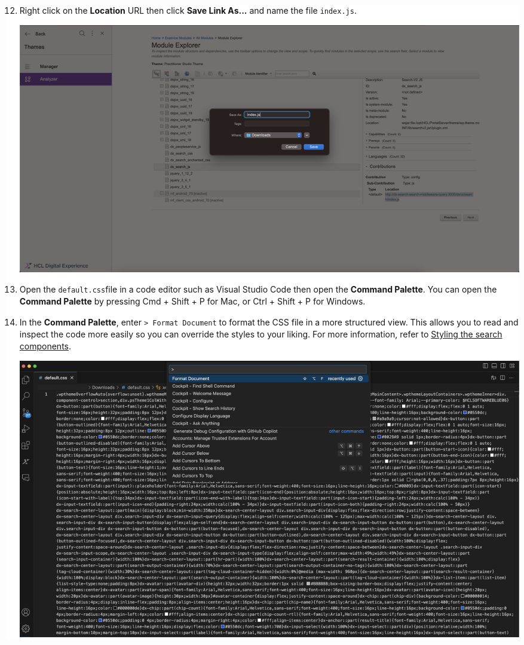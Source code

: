 12. Right click on the **Location** URL then click **Save Link As...** and name the file `index.js`.

    ![](../../assets/HCL_Search_Get_Theme_Modules_11.png "Right click on the Location URL to download it. Save as index.js for now.")

13. Open the `default.css`file in a code editor such as Visual Studio Code then open the **Command Palette**. You can open the **Command Palette** by pressing Cmd + Shift + P for Mac, or Ctrl + Shift + P for Windows.

14. In the **Command Palette**, enter `> Format Document` to format the CSS file in a more structured view. This allows you to read and inspect the code more easily so you can override the styles to your liking. For more information, refer to [Styling the search components](#styling-the-search-components).


    ![](../../assets/HCL_Search_Get_Theme_Modules_12.png "Open the `default.css` file you have downloaded in a code editor such as Visual Studio Code")
